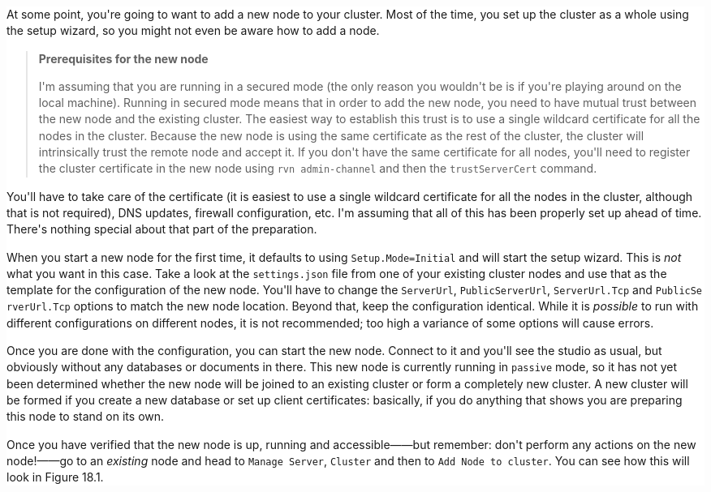 At some point, you're going to want to
add a new node to your cluster. Most of the time, you set up the cluster as a whole using the setup wizard, so you
might not even be aware how to add a node.

> **Prerequisites for the new node**
>
> I'm assuming that you are running in a secured mode (the only reason you wouldn't be is if you're playing around on the 
> local machine). Running in secured mode means that in order to add the new node, you need to have mutual trust between the new node
> and the existing cluster. The easiest way to establish this trust is to use a single wildcard certificate for all the nodes in 
> the cluster.
> Because the new node is using the same certificate as the rest of the cluster, the cluster will intrinsically
> trust the remote node and accept it. If you don't have the same certificate for all nodes, you'll need to register the cluster certificate in the new
> node using `rvn admin-channel` and then the `trustServerCert` command. 

You'll have to take care of the certificate (it is easiest to use a single wildcard certificate for all the nodes in the 
cluster, although that is not required), DNS updates, firewall configuration, etc. I'm assuming that all of this has been
properly set up ahead of time. There's nothing special about that part of the preparation.

When you start a new node for the first time, it defaults to using `Setup.Mode=Initial` and will start the setup wizard.
This is _not_ what you want in this case. Take a look at the `settings.json` file from one of your existing cluster nodes
and use that as the template for the configuration of the new node. You'll have to change the `ServerUrl`, 
`PublicServerUrl`, `ServerUrl.Tcp` and `PublicServerUrl.Tcp` options to match the new node location. Beyond that, keep the
configuration identical. While it is _possible_ to run with different configurations on different nodes, it is not 
recommended; too high a variance of some options will cause errors. 

Once you are done with the configuration, you can start the new node. Connect to it and you'll see the studio
as usual, but obviously without any databases or documents in there. This new node is currently running in 
`passive` mode, so it has not yet been determined whether the new node will be joined to an existing cluster or form
a completely new cluster.
A new cluster will be formed if you create a new database or set up client certificates: basically, if you do anything that shows you are preparing this node to stand on its own. 

Once you have verified that the new node is up, running and accessible——but remember: don't perform any actions on the new node!——go
to an _existing_ node and head to `Manage Server`, `Cluster` and then to `Add Node to cluster`. You can see how this 
will look in Figure 18.1.
